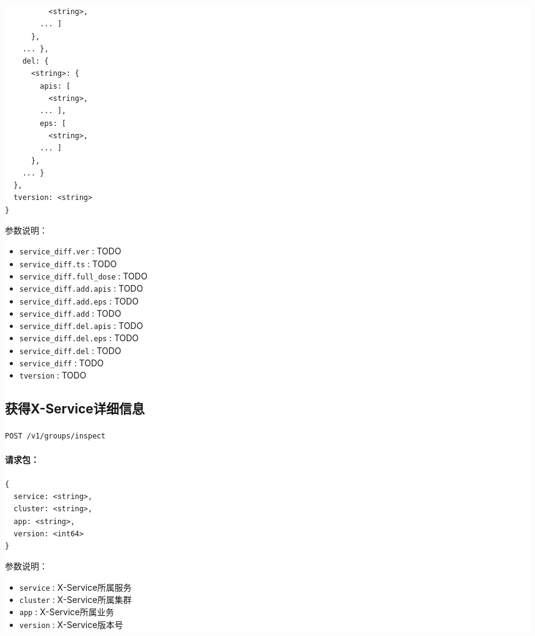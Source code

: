```
          <string>,
        ... ]
      },
    ... },
    del: {
      <string>: {
        apis: [
          <string>,
        ... ],
        eps: [
          <string>,
        ... ]
      },
    ... }
  },
  tversion: <string>
}
```


参数说明：
* `service_diff.ver` : TODO
* `service_diff.ts` : TODO
* `service_diff.full_dose` : TODO
* `service_diff.add.apis` : TODO
* `service_diff.add.eps` : TODO
* `service_diff.add` : TODO
* `service_diff.del.apis` : TODO
* `service_diff.del.eps` : TODO
* `service_diff.del` : TODO
* `service_diff` : TODO
* `tversion` : TODO



## 获得X-Service详细信息
```
POST /v1/groups/inspect
```

#### 请求包：
```
{
  service: <string>,
  cluster: <string>,
  app: <string>,
  version: <int64>
}
```


参数说明：

* `service` : X-Service所属服务
* `cluster` : X-Service所属集群
* `app` : X-Service所属业务
* `version` : X-Service版本号
